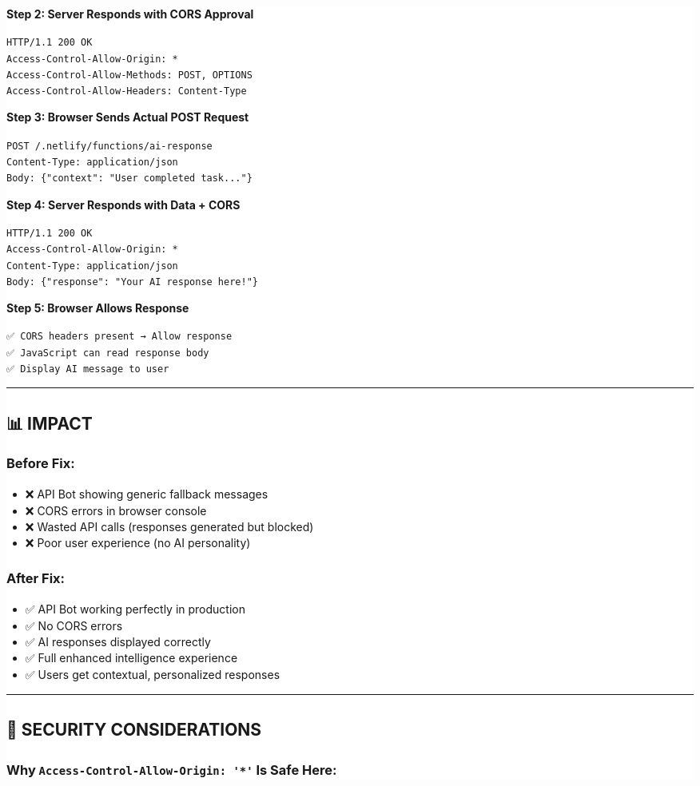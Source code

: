 **Step 2: Server Responds with CORS Approval**
```http
HTTP/1.1 200 OK
Access-Control-Allow-Origin: *
Access-Control-Allow-Methods: POST, OPTIONS
Access-Control-Allow-Headers: Content-Type
```

**Step 3: Browser Sends Actual POST Request**
```http
POST /.netlify/functions/ai-response
Content-Type: application/json
Body: {"context": "User completed task..."}
```

**Step 4: Server Responds with Data + CORS**
```http
HTTP/1.1 200 OK
Access-Control-Allow-Origin: *
Content-Type: application/json
Body: {"response": "Your AI response here!"}
```

**Step 5: Browser Allows Response**
```
✅ CORS headers present → Allow response
✅ JavaScript can read response body
✅ Display AI message to user
```

---

## 📊 IMPACT

### Before Fix:
- ❌ API Bot showing generic fallback messages
- ❌ CORS errors in browser console
- ❌ Wasted API calls (responses generated but blocked)
- ❌ Poor user experience (no AI personality)

### After Fix:
- ✅ API Bot working perfectly in production
- ✅ No CORS errors
- ✅ AI responses displayed correctly
- ✅ Full enhanced intelligence experience
- ✅ Users get contextual, personalized responses

---

## 🔐 SECURITY CONSIDERATIONS

### Why `Access-Control-Allow-Origin: '*'` Is Safe Here:
